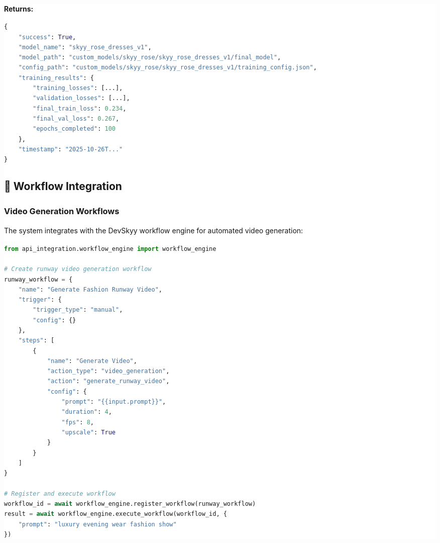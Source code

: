 **Returns:**
```python
{
    "success": True,
    "model_name": "skyy_rose_dresses_v1",
    "model_path": "custom_models/skyy_rose/skyy_rose_dresses_v1/final_model",
    "config_path": "custom_models/skyy_rose/skyy_rose_dresses_v1/training_config.json",
    "training_results": {
        "training_losses": [...],
        "validation_losses": [...],
        "final_train_loss": 0.234,
        "final_val_loss": 0.267,
        "epochs_completed": 100
    },
    "timestamp": "2025-10-26T..."
}
```

## 🔄 Workflow Integration

### Video Generation Workflows

The system integrates with the DevSkyy workflow engine for automated video generation:

```python
from api_integration.workflow_engine import workflow_engine

# Create runway video generation workflow
runway_workflow = {
    "name": "Generate Fashion Runway Video",
    "trigger": {
        "trigger_type": "manual",
        "config": {}
    },
    "steps": [
        {
            "name": "Generate Video",
            "action_type": "video_generation",
            "action": "generate_runway_video",
            "config": {
                "prompt": "{{input.prompt}}",
                "duration": 4,
                "fps": 8,
                "upscale": True
            }
        }
    ]
}

# Register and execute workflow
workflow_id = await workflow_engine.register_workflow(runway_workflow)
result = await workflow_engine.execute_workflow(workflow_id, {
    "prompt": "luxury evening wear fashion show"
})
```
